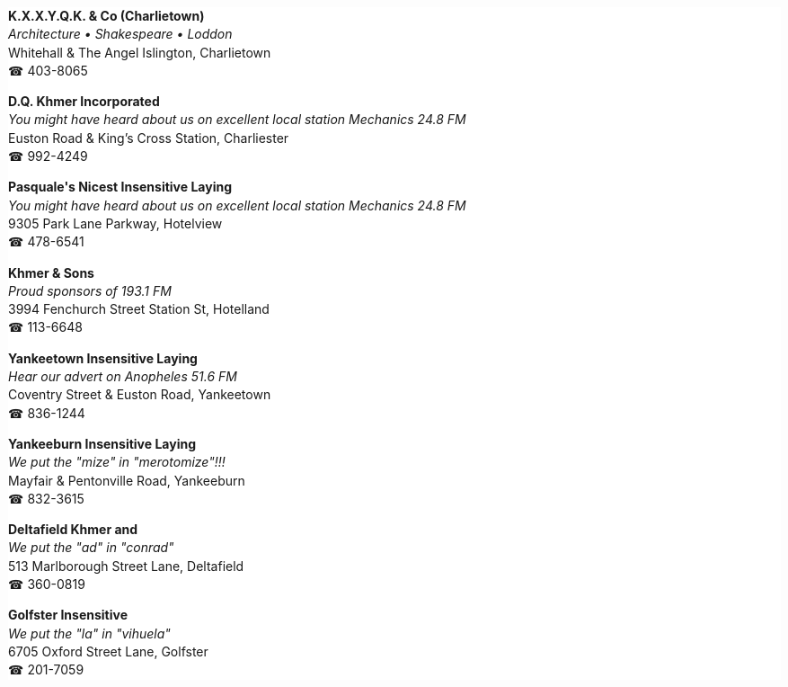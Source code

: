 **K.X.X.Y.Q.K. & Co (Charlietown)**  
_Architecture • Shakespeare • Loddon_  
Whitehall & The Angel Islington, Charlietown  
☎ 403-8065

**D.Q. Khmer Incorporated**  
_You might have heard about us on excellent local station Mechanics 24.8 FM_  
Euston Road & King’s Cross Station, Charliester  
☎ 992-4249

**Pasquale's Nicest Insensitive Laying**  
_You might have heard about us on excellent local station Mechanics 24.8 FM_  
9305 Park Lane Parkway, Hotelview  
☎ 478-6541

**Khmer & Sons**  
_Proud sponsors of 193.1 FM_  
3994 Fenchurch Street Station St, Hotelland  
☎ 113-6648

**Yankeetown Insensitive Laying**  
_Hear our advert on Anopheles 51.6 FM_  
Coventry Street & Euston Road, Yankeetown  
☎ 836-1244

**Yankeeburn Insensitive Laying**  
_We put the "mize" in "merotomize"!!!_  
Mayfair & Pentonville Road, Yankeeburn  
☎ 832-3615

**Deltafield Khmer and**  
_We put the "ad" in "conrad"_  
513 Marlborough Street Lane, Deltafield  
☎ 360-0819

**Golfster Insensitive**  
_We put the "la" in "vihuela"_  
6705 Oxford Street Lane, Golfster  
☎ 201-7059

